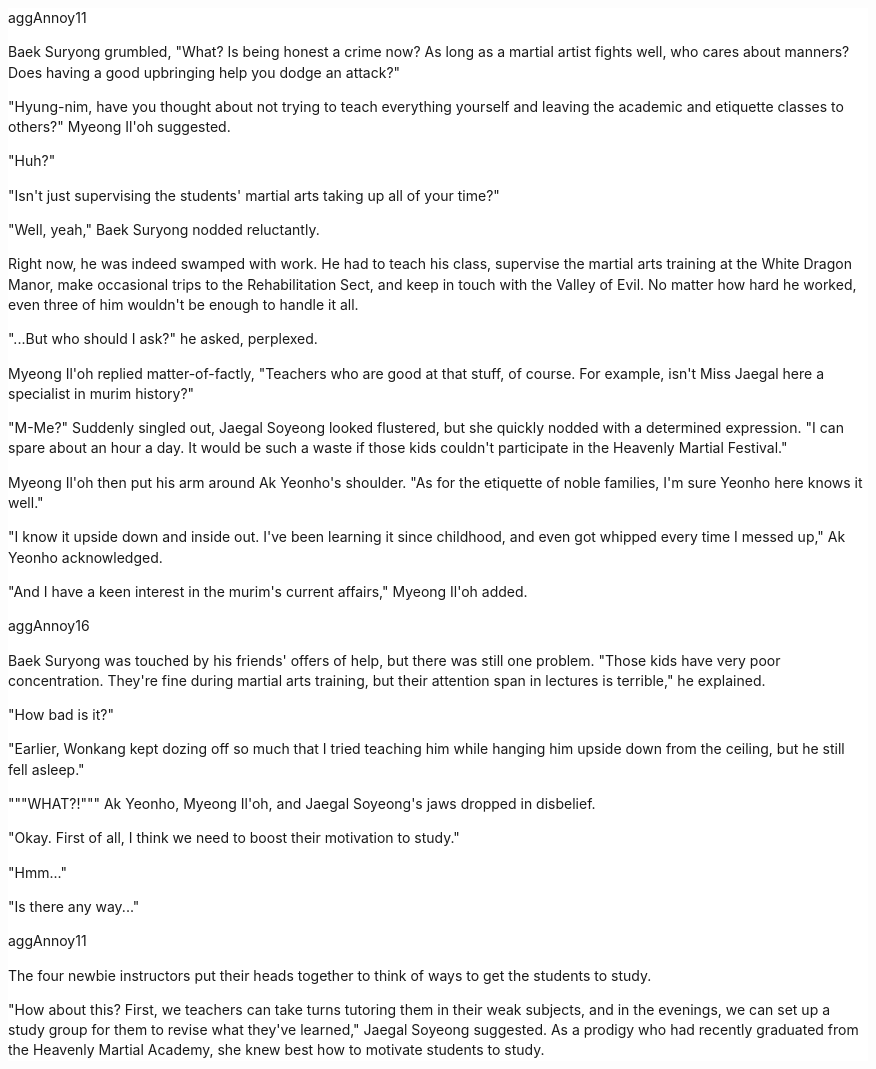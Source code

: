 aggAnnoy11

Baek Suryong grumbled, "What? Is being honest a crime now? As long as a martial artist fights well, who cares about manners? Does having a good upbringing help you dodge an attack?"

"Hyung-nim, have you thought about not trying to teach everything yourself and leaving the academic and etiquette classes to others?" Myeong Il'oh suggested.

"Huh?"

"Isn't just supervising the students' martial arts taking up all of your time?"

"Well, yeah," Baek Suryong nodded reluctantly.

Right now, he was indeed swamped with work. He had to teach his class, supervise the martial arts training at the White Dragon Manor, make occasional trips to the Rehabilitation Sect, and keep in touch with the Valley of Evil. No matter how hard he worked, even three of him wouldn't be enough to handle it all.

"...But who should I ask?" he asked, perplexed.

Myeong Il'oh replied matter-of-factly, "Teachers who are good at that stuff, of course. For example, isn't Miss Jaegal here a specialist in murim history?"

"M-Me?" Suddenly singled out, Jaegal Soyeong looked flustered, but she quickly nodded with a determined expression. "I can spare about an hour a day. It would be such a waste if those kids couldn't participate in the Heavenly Martial Festival."

Myeong Il'oh then put his arm around Ak Yeonho's shoulder. "As for the etiquette of noble families, I'm sure Yeonho here knows it well."

"I know it upside down and inside out. I've been learning it since childhood, and even got whipped every time I messed up," Ak Yeonho acknowledged.

"And I have a keen interest in the murim's current affairs," Myeong Il'oh added.

aggAnnoy16

Baek Suryong was touched by his friends' offers of help, but there was still one problem. "Those kids have very poor concentration. They're fine during martial arts training, but their attention span in lectures is terrible," he explained.

"How bad is it?"

"Earlier, Wonkang kept dozing off so much that I tried teaching him while hanging him upside down from the ceiling, but he still fell asleep."

"""WHAT?!""" Ak Yeonho, Myeong Il'oh, and Jaegal Soyeong's jaws dropped in disbelief.

"Okay. First of all, I think we need to boost their motivation to study."

"Hmm..."

"Is there any way..."

aggAnnoy11

The four newbie instructors put their heads together to think of ways to get the students to study.

"How about this? First, we teachers can take turns tutoring them in their weak subjects, and in the evenings, we can set up a study group for them to revise what they've learned," Jaegal Soyeong suggested. As a prodigy who had recently graduated from the Heavenly Martial Academy, she knew best how to motivate students to study.

